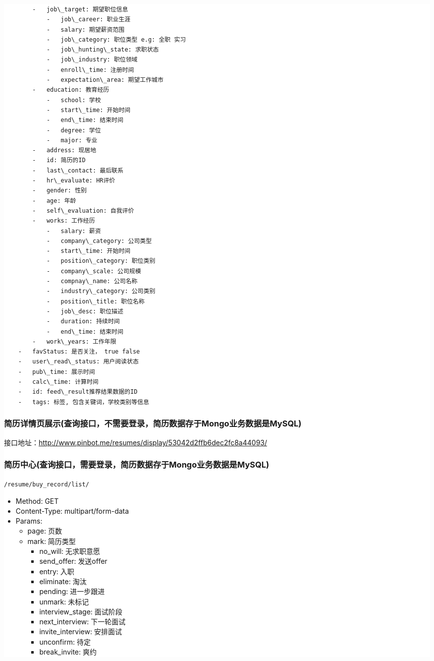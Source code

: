             -   job\_target: 期望职位信息
                -   job\_career: 职业生涯
                -   salary: 期望薪资范围
                -   job\_category: 职位类型 e.g: 全职 实习
                -   job\_hunting\_state: 求职状态
                -   job\_industry: 职位领域
                -   enroll\_time: 注册时间
                -   expectation\_area: 期望工作城市
            -   education: 教育经历
                -   school: 学校
                -   start\_time: 开始时间
                -   end\_time: 结束时间
                -   degree: 学位
                -   major: 专业
            -   address: 现居地
            -   id: 简历的ID
            -   last\_contact: 最后联系
            -   hr\_evaluate: HR评价
            -   gender: 性别
            -   age: 年龄
            -   self\_evaluation: 自我评价
            -   works: 工作经历
                -   salary: 薪资
                -   company\_category: 公司类型
                -   start\_time: 开始时间
                -   position\_category: 职位类别
                -   company\_scale: 公司规模
                -   compnay\_name: 公司名称
                -   industry\_category: 公司类别
                -   position\_title: 职位名称
                -   job\_desc: 职位描述
                -   duration: 持续时间
                -   end\_time: 结束时间
            -   work\_years: 工作年限
        -   favStatus: 是否关注， true false
        -   user\_read\_status: 用户阅读状态
        -   pub\_time: 展示时间
        -   calc\_time: 计算时间
        -   id: feed\_result推荐结果数据的ID
        -   tags: 标签, 包含关键词，学校类别等信息

### 简历详情页展示(查询接口，不需要登录，简历数据存于Mongo业务数据是MySQL)

接口地址：<http://www.pinbot.me/resumes/display/53042d2ffb6dec2fc8a44093/>

### 简历中心(查询接口，需要登录，简历数据存于Mongo业务数据是MySQL)

`/resume/buy_record/list/`
-   Method: GET
-   Content-Type: multipart/form-data
-   Params:
    -   page: 页数
    -   mark: 简历类型
        -   no\_will: 无求职意愿
        -   send\_offer: 发送offer
        -   entry: 入职
        -   eliminate: 淘汰
        -   pending: 进一步跟进
        -   unmark: 未标记
        -   interview\_stage: 面试阶段
        -   next\_interview: 下一轮面试
        -   invite\_interview: 安排面试
        -   unconfirm: 待定
        -   break\_invite: 爽约